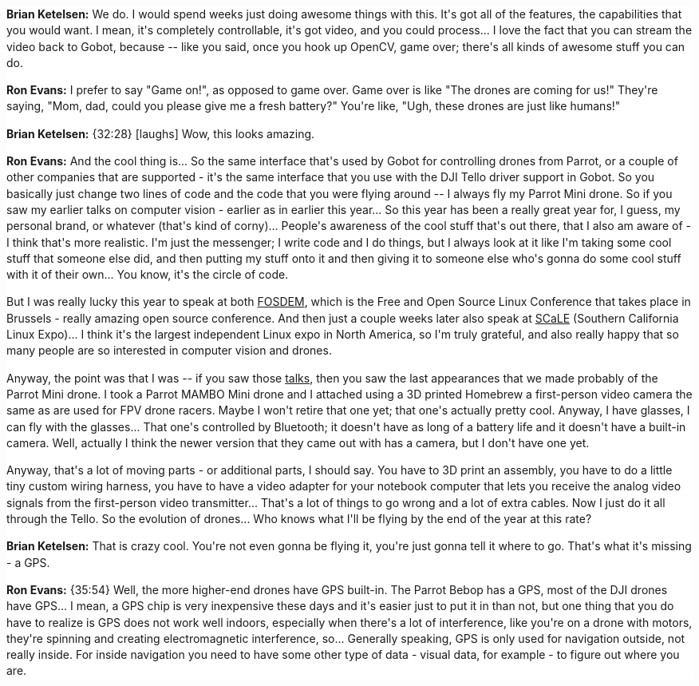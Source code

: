 **Brian Ketelsen:** We do. I would spend weeks just doing awesome things with this. It's got all of the features, the capabilities that you would want. I mean, it's completely controllable, it's got video, and you could process... I love the fact that you can stream the video back to Gobot, because -- like you said, once you hook up OpenCV, game over; there's all kinds of awesome stuff you can do.

**Ron Evans:** I prefer to say "Game on!", as opposed to game over. Game over is like "The drones are coming for us!" They're saying, "Mom, dad, could you please give me a fresh battery?" You're like, "Ugh, these drones are just like humans!"

**Brian Ketelsen:** \{32:28\} \[laughs\] Wow, this looks amazing.

**Ron Evans:** And the cool thing is... So the same interface that's used by Gobot for controlling drones from Parrot, or a couple of other companies that are supported - it's the same interface that you use with the DJI Tello driver support in Gobot. So you basically just change two lines of code and the code that you were flying around -- I always fly my Parrot Mini drone. So if you saw my earlier talks on computer vision - earlier as in earlier this year... So this year has been a really great year for, I guess, my personal brand, or whatever (that's kind of corny)... People's awareness of the cool stuff that's out there, that I also am aware of - I think that's more realistic. I'm just the messenger; I write code and I do things, but I always look at it like I'm taking some cool stuff that someone else did, and then putting my stuff onto it and then giving it to someone else who's gonna do some cool stuff with it of their own... You know, it's the circle of code.

But I was really lucky this year to speak at both [FOSDEM](https://fosdem.org/2018/), which is the Free and Open Source Linux Conference that takes place in Brussels - really amazing open source conference. And then just a couple weeks later also speak at [SCaLE](https://www.socallinuxexpo.org/scale/16x) (Southern California Linux Expo)... I think it's the largest independent Linux expo in North America, so I'm truly grateful, and also really happy that so many people are so interested in computer vision and drones.

Anyway, the point was that I was -- if you saw those [talks](https://www.youtube.com/watch?v=7ls9K-VzAb8), then you saw the last appearances that we made probably of the Parrot Mini drone. I took a Parrot MAMBO Mini drone and I attached using a 3D printed Homebrew a first-person video camera the same as are used for FPV drone racers. Maybe I won't retire that one yet; that one's actually pretty cool. Anyway, I have glasses, I can fly with the glasses... That one's controlled by Bluetooth; it doesn't have as long of a battery life and it doesn't have a built-in camera. Well, actually I think the newer version that they came out with has a camera, but I don't have one yet.

Anyway, that's a lot of moving parts - or additional parts, I should say. You have to 3D print an assembly, you have to do a little tiny custom wiring harness, you have to have a video adapter for your notebook computer that lets you receive the analog video signals from the first-person video transmitter... That's a lot of things to go wrong and a lot of extra cables. Now I just do it all through the Tello. So the evolution of drones... Who knows what I'll be flying by the end of the year at this rate?

**Brian Ketelsen:** That is crazy cool. You're not even gonna be flying it, you're just gonna tell it where to go. That's what it's missing - a GPS.

**Ron Evans:** \{35:54\} Well, the more higher-end drones have GPS built-in. The Parrot Bebop has a GPS, most of the DJI drones have GPS... I mean, a GPS chip is very inexpensive these days and it's easier just to put it in than not, but one thing that you do have to realize is GPS does not work well indoors, especially when there's a lot of interference, like you're on a drone with motors, they're spinning and creating electromagnetic interference, so... Generally speaking, GPS is only used for navigation outside, not really inside. For inside navigation you need to have some other type of data - visual data, for example - to figure out where you are.

